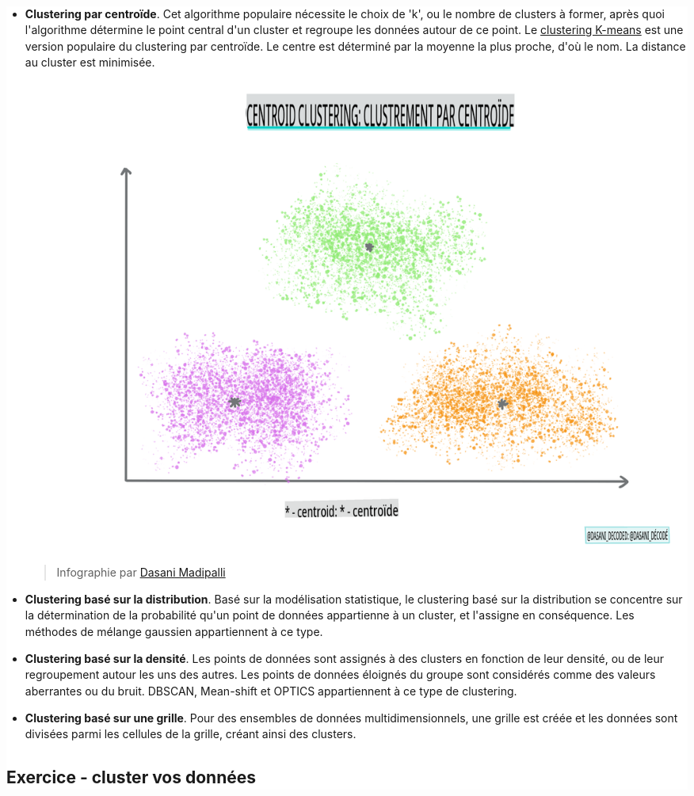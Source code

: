 - **Clustering par centroïde**. Cet algorithme populaire nécessite le choix de 'k', ou le nombre de clusters à former, après quoi l'algorithme détermine le point central d'un cluster et regroupe les données autour de ce point. Le [clustering K-means](https://wikipedia.org/wiki/K-means_clustering) est une version populaire du clustering par centroïde. Le centre est déterminé par la moyenne la plus proche, d'où le nom. La distance au cluster est minimisée.

   ![Infographie sur le clustering par centroïde](../../../../translated_images/centroid.097fde836cf6c9187d0b2033e9f94441829f9d86f4f0b1604dd4b3d1931aee34.fr.png)
   > Infographie par [Dasani Madipalli](https://twitter.com/dasani_decoded)

- **Clustering basé sur la distribution**. Basé sur la modélisation statistique, le clustering basé sur la distribution se concentre sur la détermination de la probabilité qu'un point de données appartienne à un cluster, et l'assigne en conséquence. Les méthodes de mélange gaussien appartiennent à ce type.

- **Clustering basé sur la densité**. Les points de données sont assignés à des clusters en fonction de leur densité, ou de leur regroupement autour les uns des autres. Les points de données éloignés du groupe sont considérés comme des valeurs aberrantes ou du bruit. DBSCAN, Mean-shift et OPTICS appartiennent à ce type de clustering.

- **Clustering basé sur une grille**. Pour des ensembles de données multidimensionnels, une grille est créée et les données sont divisées parmi les cellules de la grille, créant ainsi des clusters.

## Exercice - cluster vos données

